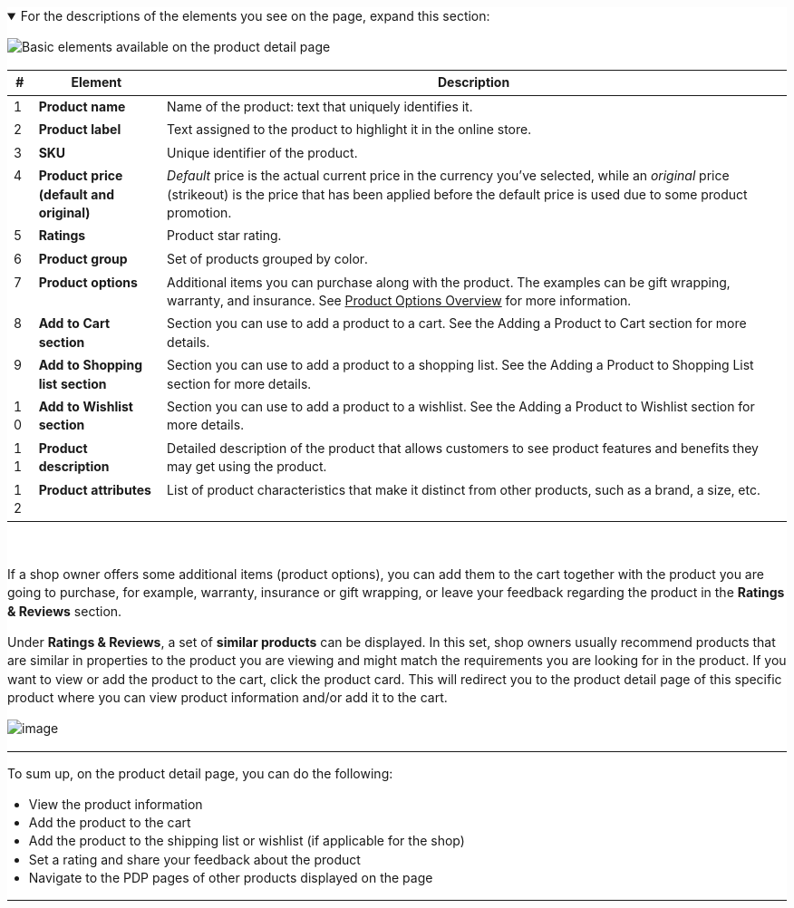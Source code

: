 <details open>
<summary markdown='span'>For the descriptions of the elements you see on the page, expand this section:</summary>

![Basic elements available on the product detail page](https://spryker.s3.eu-central-1.amazonaws.com/docs/User+Guides/Shop+User+Guides/Managing+Products/basic-elements.png)

| # | Element | Description |
| --- | --- | --- |
| 1 | **Product name** | Name of the product: text that uniquely identifies it. |
| 2 | **Product label** | Text assigned to the product to highlight it in the online store. |
| 3 | **SKU** | Unique identifier of the product. |
| 4 | **Product price (default and original)** | *Default* price is the actual current price in the currency you’ve selected, while an *original* price (strikeout) is the price that has been applied before the default price is used due to some product promotion. |
| 5 | **Ratings** | Product star rating. |
| 6 | **Product group** | Set of products grouped by color. |
| 7 | **Product options** | Additional items you can purchase along with the product. The examples can be gift wrapping, warranty, and insurance. See [Product Options Overview](/docs/scos/user/features/product-options-feature-overview.html) for more information. |
| 8 | **Add to Cart section** | Section you can use to add a product to a cart. See the Adding a Product to Cart section for more details. |
| 9 | **Add to Shopping list section** | Section you can use to add a product to a shopping list. See the Adding a Product to Shopping List section for more details. |
| 10 | **Add to Wishlist section** | Section you can use to add a product to a wishlist. See the Adding a Product to Wishlist section for more details. |
| 11 | **Product description** | Detailed description of the product that allows customers to see product features and benefits they may get using the product. |
| 12 | **Product attributes** | List of product characteristics that make it distinct from other products, such as a brand, a size, etc. |

<br>
</details>

If a shop owner offers some additional items (product options), you can add them to the cart together with the product you are going to purchase, for example, warranty, insurance or gift wrapping, or leave your feedback regarding the product in the **Ratings & Reviews** section.

Under **Ratings & Reviews**, a set of **similar products** can be displayed. In this set, shop owners usually recommend products that are similar in properties to the product you are viewing and might match the requirements you are looking for in the product. If you want to view or add the product to the cart, click the product card. This will redirect you to the product detail page of this specific product where you can view product information and/or add it to the cart.

![image](https://spryker.s3.eu-central-1.amazonaws.com/docs/User+Guides/Shop+User+Guides/Managing+Products/reviews-and-slots.png)
***
To sum up, on the product detail page, you can do the following:

* View the product information
* Add the product to the cart
* Add the product to the shipping list or wishlist (if applicable for the shop)
* Set a rating and share your feedback about the product
* Navigate to the PDP pages of other products displayed on the page

***
